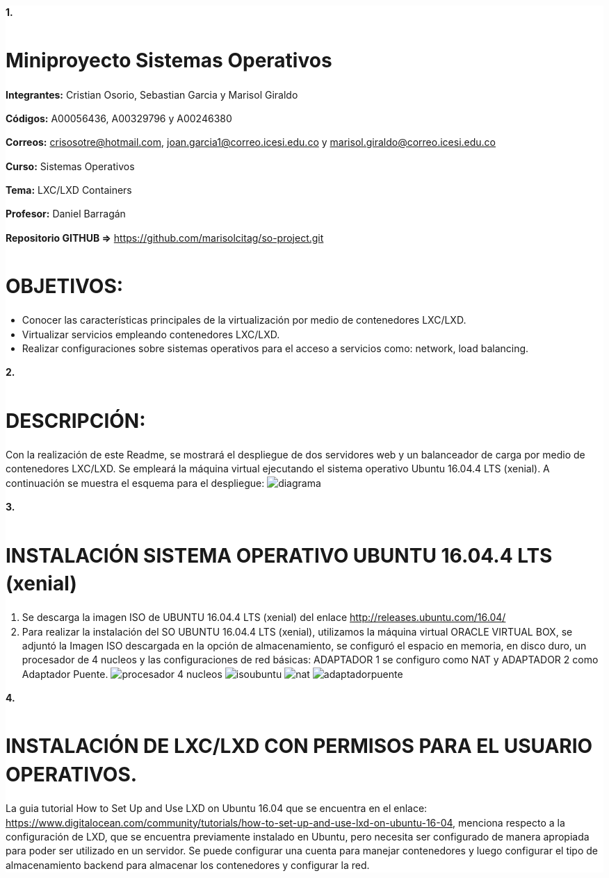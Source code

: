 **1.**
# Miniproyecto Sistemas Operativos

**Integrantes:** Cristian Osorio, Sebastian Garcia y Marisol Giraldo

**Códigos:** A00056436, A00329796 y A00246380

**Correos:** crisosotre@hotmail.com, joan.garcia1@correo.icesi.edu.co y marisol.giraldo@correo.icesi.edu.co

**Curso:** Sistemas Operativos

**Tema:**  LXC/LXD Containers

**Profesor:** Daniel Barragán

**Repositorio GITHUB =>** https://github.com/marisolcitag/so-project.git

# OBJETIVOS:
- Conocer las características principales de la virtualización por medio de contenedores LXC/LXD.                                       
- Virtualizar servicios empleando contenedores LXC/LXD.                                                                                 
- Realizar configuraciones sobre sistemas operativos para el acceso a servicios como: network, load balancing.

**2.**
# DESCRIPCIÓN:
Con la realización de este Readme, se mostrará el despliegue de dos servidores web y un balanceador de carga por medio de contenedores LXC/LXD. Se empleará la máquina virtual ejecutando el sistema operativo Ubuntu 16.04.4 LTS (xenial).
A continuación se muestra el esquema para el despliegue:
![diagrama](https://user-images.githubusercontent.com/35766585/40820419-03d94e82-6526-11e8-8628-6689aaede553.png)

**3.**
# INSTALACIÓN SISTEMA OPERATIVO UBUNTU 16.04.4 LTS (xenial)
1. Se descarga la imagen ISO de UBUNTU 16.04.4 LTS (xenial) del enlace http://releases.ubuntu.com/16.04/
2. Para realizar la instalación del SO UBUNTU 16.04.4 LTS (xenial), utilizamos la máquina virtual ORACLE VIRTUAL BOX, se adjuntó la Imagen ISO descargada en la opción de almacenamiento, se configuró el espacio en memoria, en disco duro, un procesador de 4 nucleos y    las configuraciones de red básicas: ADAPTADOR 1 se configuro como NAT y ADAPTADOR 2 como Adaptador Puente.
   ![procesador 4 nucleos](https://user-images.githubusercontent.com/35766585/40820856-ac35aba0-6528-11e8-8122-c36ea735b066.png)
   ![isoubuntu](https://user-images.githubusercontent.com/35766585/40820959-4cf850c4-6529-11e8-94a7-cdbe1472c082.png)
   ![nat](https://user-images.githubusercontent.com/35766585/40820967-5800eb7a-6529-11e8-8f78-8814457169cc.png)
   ![adaptadorpuente](https://user-images.githubusercontent.com/35766585/40820974-6a44b636-6529-11e8-96af-91dbb2b227cd.png)

**4.**
# INSTALACIÓN DE LXC/LXD CON PERMISOS PARA EL USUARIO OPERATIVOS.
La guia tutorial How to Set Up and Use LXD on Ubuntu 16.04 que se encuentra en el enlace: https://www.digitalocean.com/community/tutorials/how-to-set-up-and-use-lxd-on-ubuntu-16-04, menciona respecto a la configuración de LXD, que se encuentra previamente instalado en Ubuntu, pero necesita ser configurado de manera apropiada para poder ser utilizado en un servidor. Se puede configurar una cuenta para manejar contenedores y luego configurar el tipo de almacenamiento backend para almacenar los contenedores y configurar la red.
